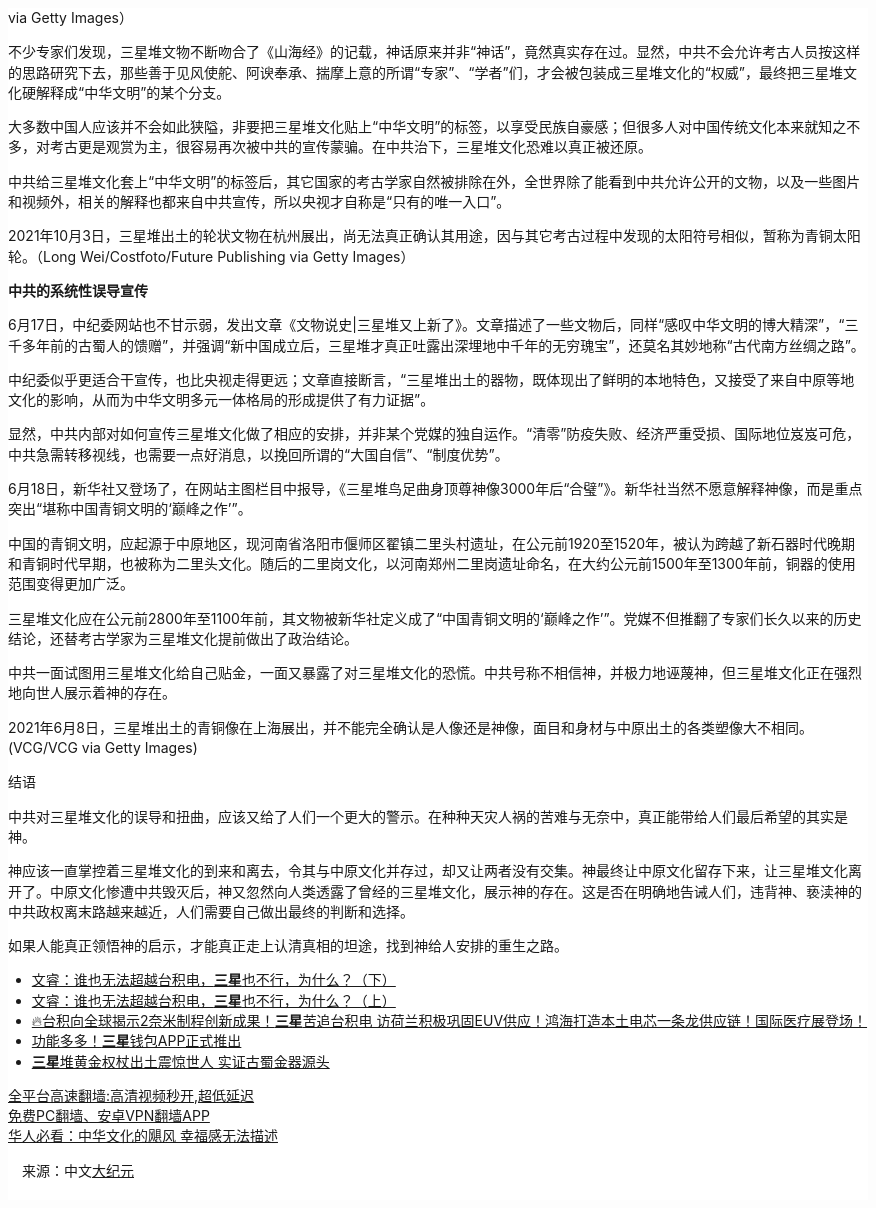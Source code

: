 via Getty Images）</p> <p>不少专家们发现，三星堆文物不断吻合了《山海经》的记载，神话原来并非“神话”，竟然真实存在过。显然，中共不会允许考古人员按这样的思路研究下去，那些善于见风使舵、阿谀奉承、揣摩上意的所谓“专家”、“学者”们，才会被包装成三星堆文化的“权威”，最终把三星堆文化硬解释成“中华文明”的某个分支。</p> <p>大多数中国人应该并不会如此狭隘，非要把三星堆文化贴上“中华文明”的标签，以享受民族自豪感；但很多人对中国传统文化本来就知之不多，对考古更是观赏为主，很容易再次被中共的宣传蒙骗。在中共治下，三星堆文化恐难以真正被还原。</p> <p>中共给三星堆文化套上“中华文明”的标签后，其它国家的考古学家自然被排除在外，全世界除了能看到中共允许公开的文物，以及一些图片和视频外，相关的解释也都来自中共宣传，所以央视才自称是“只有的唯一入口”。</p> <p>2021年10月3日，三星堆出土的轮状文物在杭州展出，尚无法真正确认其用途，因与其它考古过程中发现的太阳符号相似，暂称为青铜太阳轮。（Long Wei/Costfoto/Future Publishing via Getty Images）</p>  <p><strong>中共的系统性误导宣传</strong></p> <p>6月17日，中纪委网站也不甘示弱，发出文章《文物说史|三星堆又上新了》。文章描述了一些文物后，同样“感叹中华文明的博大精深”，“三千多年前的古蜀人的馈赠”，并强调“新中国成立后，三星堆才真正吐露出深埋地中千年的无穷瑰宝”，还莫名其妙地称“古代南方丝绸之路”。</p> <p>中纪委似乎更适合干宣传，也比央视走得更远；文章直接断言，“三星堆出土的器物，既体现出了鲜明的本地特色，又接受了来自中原等地文化的影响，从而为中华文明多元一体格局的形成提供了有力证据”。</p> <p>显然，中共内部对如何宣传三星堆文化做了相应的安排，并非某个党媒的独自运作。“清零”防疫失败、经济严重受损、国际地位岌岌可危，中共急需转移视线，也需要一点好消息，以挽回所谓的“大国自信”、“制度优势”。</p> <p>6月18日，新华社又登场了，在网站主图栏目中报导，《三星堆鸟足曲身顶尊神像3000年后“合璧”》。新华社当然不愿意解释神像，而是重点突出“堪称中国青铜文明的‘巅峰之作’”。</p> <p>中国的青铜文明，应起源于中原地区，现河南省洛阳市偃师区翟镇二里头村遗址，在公元前1920至1520年，被认为跨越了新石器时代晚期和青铜时代早期，也被称为二里头文化。随后的二里岗文化，以河南郑州二里岗遗址命名，在大约公元前1500年至1300年前，铜器的使用范围变得更加广泛。</p> <p>三星堆文化应在公元前2800年至1100年前，其文物被新华社定义成了“中国青铜文明的‘巅峰之作’”。党媒不但推翻了专家们长久以来的历史结论，还替考古学家为三星堆文化提前做出了政治结论。</p> <p>中共一面试图用三星堆文化给自己贴金，一面又暴露了对三星堆文化的恐慌。中共号称不相信神，并极力地诬蔑神，但三星堆文化正在强烈地向世人展示着神的存在。</p> <p>2021年6月8日，三星堆出土的青铜像在上海展出，并不能完全确认是人像还是神像，面目和身材与中原出土的各类塑像大不相同。(VCG/VCG via Getty Images)</p> <p>结语</p> <p>中共对三星堆文化的误导和扭曲，应该又给了人们一个更大的警示。在种种天灾人祸的苦难与无奈中，真正能带给人们最后希望的其实是神。</p> <p>神应该一直掌控着三星堆文化的到来和离去，令其与中原文化并存过，却又让两者没有交集。神最终让中原文化留存下来，让三星堆文化离开了。中原文化惨遭中共毁灭后，神又忽然向人类透露了曾经的三星堆文化，展示神的存在。这是否在明确地告诫人们，违背神、亵渎神的中共政权离末路越来越近，人们需要自己做出最终的判断和选择。</p> <p>如果人能真正领悟神的启示，才能真正走上认清真相的坦途，找到神给人安排的重生之路。</p>  <div id="taboola-mid-1"></div>  <ul class='op-related-articles' title='相关阅读'> <li><a href='https://www.bannedbook.org/bnews/bannedvideo/20220620/1747957.html' target='_blank'>文睿：谁也无法超越台积电，<b>三星</b>也不行，为什么？（下）</a></li> <li><a href='https://www.bannedbook.org/bnews/bannedvideo/20220619/1747600.html' target='_blank'>文睿：谁也无法超越台积电，<b>三星</b>也不行，为什么？（上）</a></li> <li><a href='https://www.bannedbook.org/bnews/bannedvideo/20220618/1747345.html' target='_blank'>🔥台积向全球揭示2奈米制程创新成果！<b>三星</b>苦追台积电 访荷兰积极巩固EUV供应！鸿海打造本土电芯一条龙供应链！国际医疗展登场！</a></li> <li><a href='https://www.bannedbook.org/bnews/cnnews/20220618/1747096.html' target='_blank'>功能多多！<b>三星</b>钱包APP正式推出</a></li> <li><a href='https://www.bannedbook.org/bnews/cnnews/20220618/1747095.html' target='_blank'><b>三星</b>堆黄金权杖出土震惊世人 实证古蜀金器源头</a></li> </ul> <p class="texttj"> <a href="https://github.com/bannedbook/fanqiang/wiki/V2ray%E6%9C%BA%E5%9C%BA" target="_blank">全平台高速翻墙:高清视频秒开,超低延迟</a><br/> <a href="https://github.com/bannedbook/fanqiang/wiki/%E7%A6%81%E9%97%BB%E7%BD%91%E5%AE%89%E5%8D%93%E7%BF%BB%E5%A2%99%E6%96%B0%E9%97%BBAPP" target="_blank">免费PC翻墙、安卓VPN翻墙APP</a><br/> <a href="https://www.bannedbook.org/bnews/comments/20220220/1694796.html" target="_blank">华人必看：中华文化的飓风 幸福感无法描述</a> </p><p class="src-info">　来源：中文<span class='wp_keywordlink_affiliate'><a href="http://www.epochtimes.com/" title="大纪元" target="_blank">大纪元</a></span> </p><a name='sharetosocial'></a>  <div style="margin-bottom:5px;padding-bottom:5px;clear:both"> <div id="archive-pix-1" class="banner-ads">  <div id="27602x728x90x621x_ADSLOT1" clicktrack="%%CLICK_URL_ESC%%"></div>   </div> <div id="archive-pix-2" class="banner-ads">  <div id="27556x300x250x621x_ADSLOT1" clicktrack="%%CLICK_URL_ESC%%" style="margin:0 auto;text-align:center"></div>   </div> </div>  <div id="archive-pix-1" class="banner-ads">  <div id="27603x728x90x621x_ADSLOT1" clicktrack="%%CLICK_URL_ESC%%"></div>   </div> </div> 